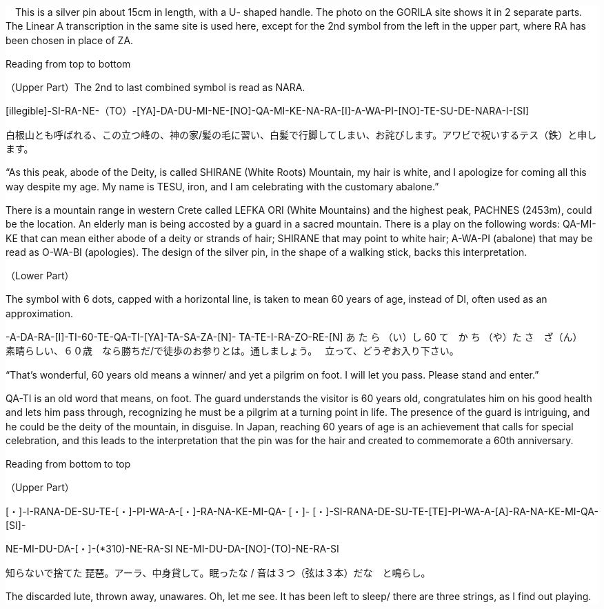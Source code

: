 
　This is a silver pin about 15cm in length, with a U- shaped handle. The photo on the GORILA site shows it in 2 separate parts. The Linear A transcription in the same site is used here, except for the 2nd symbol from the left in the upper part, where RA has been chosen in place of ZA.

Reading from top to bottom

（Upper Part）The 2nd to last combined symbol is read as NARA. 

[illegible]-SI-RA-NE-（TO）-[YA]-DA-DU-MI-NE-[NO]-QA-MI-KE-NA-RA-[I]-A-WA-PI-[NO]-TE-SU-DE-NARA-I-[SI]

白根山とも呼ばれる、この立つ峰の、神の家/髪の毛に習い、白髪で行脚してしまい、お詫びします。アワビで祝いするテス（鉄）と申します。

“As this peak, abode of the Deity, is called SHIRANE (White Roots) Mountain, my hair is white, and I apologize for coming all this way despite my age. My name is TESU, iron, and I am celebrating with the customary abalone.”

There is a mountain range in western Crete called LEFKA ORI (White Mountains) and the highest peak, PACHNES (2453m), could be the location. 
An elderly man is being accosted by a guard in a sacred mountain. There is a play on the following words: QA-MI-KE that can mean either abode of a deity or strands of hair; SHIRANE that may point to white hair; A-WA-PI (abalone) that may be read as O-WA-BI (apologies). The design of the silver pin, in the shape of a walking stick, backs this interpretation.

（Lower Part）

  The symbol with 6 dots, capped with a horizontal line, is taken to mean 60 years of age, instead of DI, often used as an approximation. 

-A-DA-RA-[I]-TI-60-TE-QA-TI-[YA]-TA-SA-ZA-[N]- TA-TE-I-RA-ZO-RE-[N] 
あ た ら （い）し 60 て　か ち （や）た さ　ざ（ん）　
素晴らしい、６０歳　なら勝ちだ/で徒歩のお参りとは。通しましょう。　
立って、どうぞお入り下さい。

“That’s wonderful, 60 years old means a winner/ and yet a pilgrim on foot. I will let you pass. Please stand and enter.”

QA-TI is an old word that means, on foot. The guard understands the visitor is 60 years old, congratulates him on his good health and lets him pass through, recognizing he must be a pilgrim at a turning point in life. The presence of the guard is intriguing, and he could be the deity of the mountain, in disguise.
In Japan, reaching 60 years of age is an achievement that calls for special celebration, and this leads to the interpretation that the pin was for the hair and created to commemorate a 60th anniversary. 

Reading from bottom to top

（Upper Part）

[・]-I-RANA-DE-SU-TE-[・]-PI-WA-A-[・]-RA-NA-KE-MI-QA- [・]-
[・]-SI-RANA-DE-SU-TE-[TE]-PI-WA-A-[A]-RA-NA-KE-MI-QA- [SI]-

NE-MI-DU-DA-[・]-(\*310)-NE-RA-SI
NE-MI-DU-DA-[NO]-(TO)-NE-RA-SI

知らないで捨てた 琵琶。アーラ、中身貸して。眠ったな / 音は３つ（弦は３本）だな　と鳴らし。

The discarded lute, thrown away, unawares. Oh, let me see. It has been left to sleep/ there are three strings, as I find out playing.
